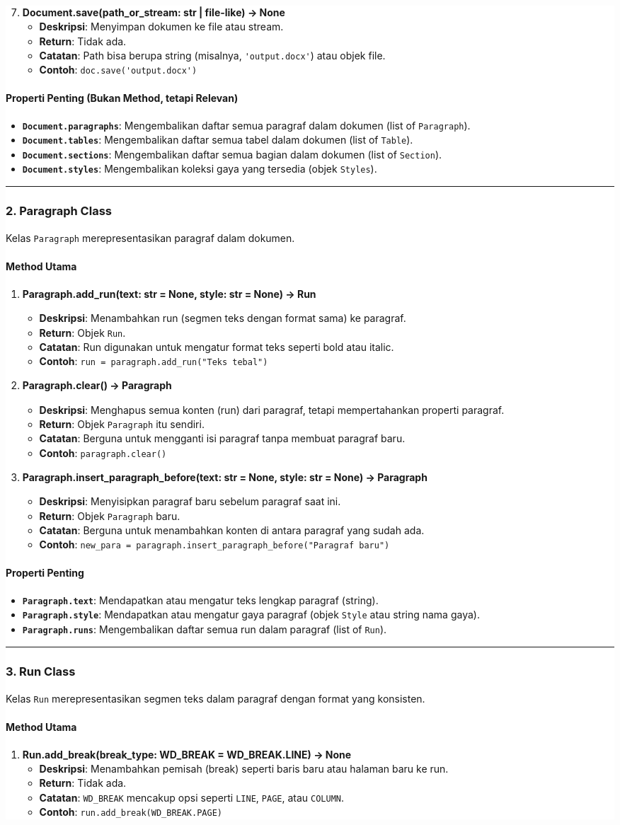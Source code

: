 7. **Document.save(path_or_stream: str | file-like) -> None**
   - **Deskripsi**: Menyimpan dokumen ke file atau stream.
   - **Return**: Tidak ada.
   - **Catatan**: Path bisa berupa string (misalnya, `'output.docx'`) atau objek file.
   - **Contoh**: `doc.save('output.docx')`

#### Properti Penting (Bukan Method, tetapi Relevan)
- **`Document.paragraphs`**: Mengembalikan daftar semua paragraf dalam dokumen (list of `Paragraph`).
- **`Document.tables`**: Mengembalikan daftar semua tabel dalam dokumen (list of `Table`).
- **`Document.sections`**: Mengembalikan daftar semua bagian dalam dokumen (list of `Section`).
- **`Document.styles`**: Mengembalikan koleksi gaya yang tersedia (objek `Styles`).

---

### 2. Paragraph Class
Kelas `Paragraph` merepresentasikan paragraf dalam dokumen.

#### Method Utama
1. **Paragraph.add_run(text: str = None, style: str = None) -> Run**
   - **Deskripsi**: Menambahkan run (segmen teks dengan format sama) ke paragraf.
   - **Return**: Objek `Run`.
   - **Catatan**: Run digunakan untuk mengatur format teks seperti bold atau italic.
   - **Contoh**: `run = paragraph.add_run("Teks tebal")`

2. **Paragraph.clear() -> Paragraph**
   - **Deskripsi**: Menghapus semua konten (run) dari paragraf, tetapi mempertahankan properti paragraf.
   - **Return**: Objek `Paragraph` itu sendiri.
   - **Catatan**: Berguna untuk mengganti isi paragraf tanpa membuat paragraf baru.
   - **Contoh**: `paragraph.clear()`

3. **Paragraph.insert_paragraph_before(text: str = None, style: str = None) -> Paragraph**
   - **Deskripsi**: Menyisipkan paragraf baru sebelum paragraf saat ini.
   - **Return**: Objek `Paragraph` baru.
   - **Catatan**: Berguna untuk menambahkan konten di antara paragraf yang sudah ada.
   - **Contoh**: `new_para = paragraph.insert_paragraph_before("Paragraf baru")`

#### Properti Penting
- **`Paragraph.text`**: Mendapatkan atau mengatur teks lengkap paragraf (string).
- **`Paragraph.style`**: Mendapatkan atau mengatur gaya paragraf (objek `Style` atau string nama gaya).
- **`Paragraph.runs`**: Mengembalikan daftar semua run dalam paragraf (list of `Run`).

---

### 3. Run Class
Kelas `Run` merepresentasikan segmen teks dalam paragraf dengan format yang konsisten.

#### Method Utama
1. **Run.add_break(break_type: WD_BREAK = WD_BREAK.LINE) -> None**
   - **Deskripsi**: Menambahkan pemisah (break) seperti baris baru atau halaman baru ke run.
   - **Return**: Tidak ada.
   - **Catatan**: `WD_BREAK` mencakup opsi seperti `LINE`, `PAGE`, atau `COLUMN`.
   - **Contoh**: `run.add_break(WD_BREAK.PAGE)`
